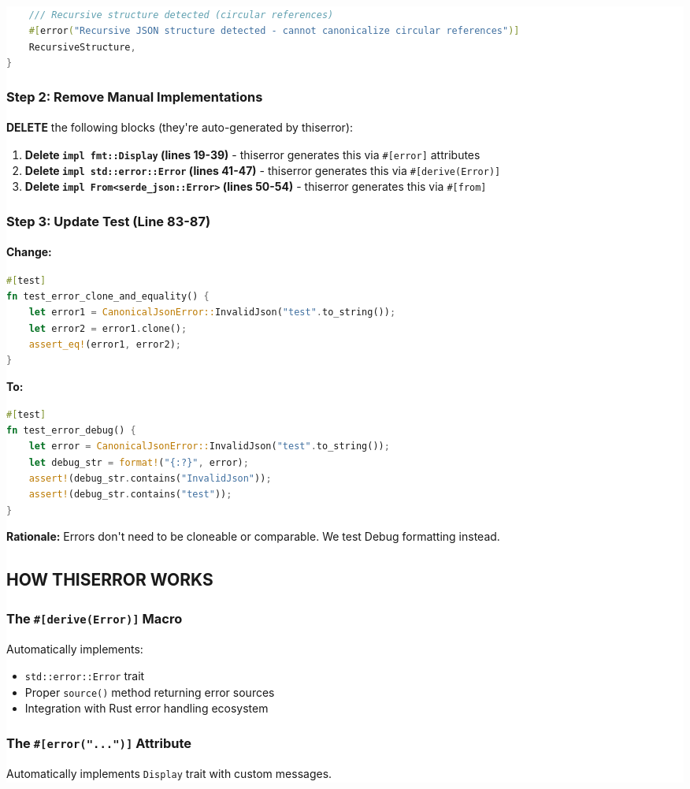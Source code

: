 ```rust
    /// Recursive structure detected (circular references)
    #[error("Recursive JSON structure detected - cannot canonicalize circular references")]
    RecursiveStructure,
}
```

### Step 2: Remove Manual Implementations

**DELETE** the following blocks (they're auto-generated by thiserror):

1. **Delete `impl fmt::Display` (lines 19-39)** - thiserror generates this via `#[error]` attributes
2. **Delete `impl std::error::Error` (lines 41-47)** - thiserror generates this via `#[derive(Error)]`
3. **Delete `impl From<serde_json::Error>` (lines 50-54)** - thiserror generates this via `#[from]`

### Step 3: Update Test (Line 83-87)

**Change:**
```rust
#[test]
fn test_error_clone_and_equality() {
    let error1 = CanonicalJsonError::InvalidJson("test".to_string());
    let error2 = error1.clone();
    assert_eq!(error1, error2);
}
```

**To:**
```rust
#[test]
fn test_error_debug() {
    let error = CanonicalJsonError::InvalidJson("test".to_string());
    let debug_str = format!("{:?}", error);
    assert!(debug_str.contains("InvalidJson"));
    assert!(debug_str.contains("test"));
}
```

**Rationale:** Errors don't need to be cloneable or comparable. We test Debug formatting instead.

## HOW THISERROR WORKS

### The `#[derive(Error)]` Macro

Automatically implements:
- `std::error::Error` trait
- Proper `source()` method returning error sources
- Integration with Rust error handling ecosystem

### The `#[error("...")]` Attribute

Automatically implements `Display` trait with custom messages.

